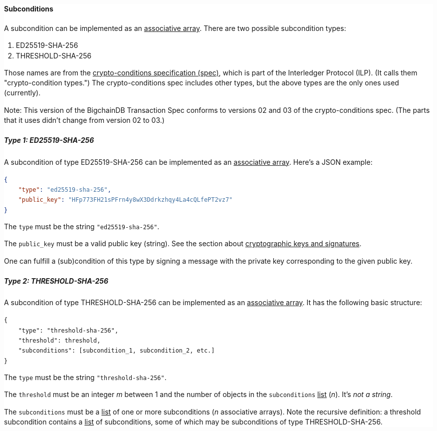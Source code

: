#### Subconditions

A subcondition can be implemented as an <a href="#associative-array"><span>associative array</span></a>. There are two possible subcondition types:

1. ED25519-SHA-256
1. THRESHOLD-SHA-256

Those names are from the <a href="https://tools.ietf.org/html/draft-thomas-crypto-conditions-03">crypto-conditions specification (spec)</a>, which is part of the Interledger Protocol (ILP). (It calls them "crypto-condition types.") The crypto-conditions spec includes other types, but the above types are the only ones used (currently).

Note: This version of the BigchainDB Transaction Spec conforms to versions 02 and 03 of the crypto-conditions spec. (The parts that it uses didn’t change from version 02 to 03.)

##### Type 1: ED25519-SHA-256

A subcondition of type ED25519-SHA-256 can be implemented as an <a href="#associative-array"><span>associative array</span></a>. Here’s a JSON example:

```json
{
    "type": "ed25519-sha-256",
    "public_key": "HFp773FH21sPFrn4y8wX3Ddrkzhqy4La4cQLfePT2vz7"
}
```

The `type` must be the string `"ed25519-sha-256"`.

The `public_key` must be a valid public key (string). See the section about <a href="#cryptographic-keys-and-signatures"><span>cryptographic keys and signatures</span></a>.

One can fulfill a (sub)condition of this type by signing a message with the private key corresponding to the given public key.

##### Type 2: THRESHOLD-SHA-256

A subcondition of type THRESHOLD-SHA-256 can be implemented as an <a href="#associative-array"><span>associative array</span></a>. It has the following basic structure:

```text
{
    "type": "threshold-sha-256",
    "threshold": threshold,
    "subconditions": [subcondition_1, subcondition_2, etc.]
}
```

The `type` must be the string `"threshold-sha-256"`.

The `threshold` must be an integer *m* between 1 and the number of objects in the `subconditions` <a href="#list"><span>list</span></a> (*n*). It’s *not a string*.

The `subconditions` must be a <a href="#list"><span>list</span></a> of one or more subconditions (*n* associative arrays). Note the recursive definition: a threshold subcondition contains a <a href="#list"><span>list</span></a> of subconditions, some of which may be subconditions of type THRESHOLD-SHA-256.

